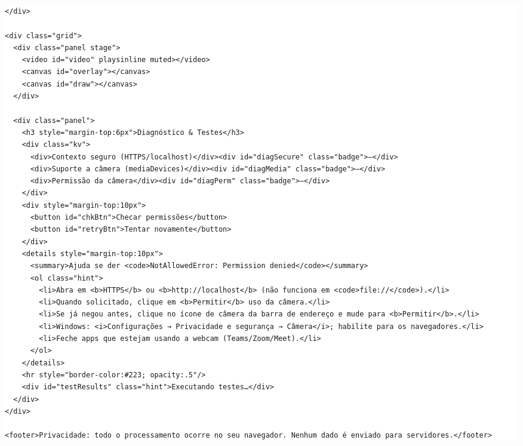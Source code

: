     </div>

    <div class="grid">
      <div class="panel stage">
        <video id="video" playsinline muted></video>
        <canvas id="overlay"></canvas>
        <canvas id="draw"></canvas>
      </div>

      <div class="panel">
        <h3 style="margin-top:6px">Diagnóstico & Testes</h3>
        <div class="kv">
          <div>Contexto seguro (HTTPS/localhost)</div><div id="diagSecure" class="badge">–</div>
          <div>Suporte a câmera (mediaDevices)</div><div id="diagMedia" class="badge">–</div>
          <div>Permissão da câmera</div><div id="diagPerm" class="badge">–</div>
        </div>
        <div style="margin-top:10px">
          <button id="chkBtn">Checar permissões</button>
          <button id="retryBtn">Tentar novamente</button>
        </div>
        <details style="margin-top:10px">
          <summary>Ajuda se der <code>NotAllowedError: Permission denied</code></summary>
          <ol class="hint">
            <li>Abra em <b>HTTPS</b> ou <b>http://localhost</b> (não funciona em <code>file://</code>).</li>
            <li>Quando solicitado, clique em <b>Permitir</b> uso da câmera.</li>
            <li>Se já negou antes, clique no ícone de câmera da barra de endereço e mude para <b>Permitir</b>.</li>
            <li>Windows: <i>Configurações → Privacidade e segurança → Câmera</i>; habilite para os navegadores.</li>
            <li>Feche apps que estejam usando a webcam (Teams/Zoom/Meet).</li>
          </ol>
        </details>
        <hr style="border-color:#223; opacity:.5"/>
        <div id="testResults" class="hint">Executando testes…</div>
      </div>
    </div>

    <footer>Privacidade: todo o processamento ocorre no seu navegador. Nenhum dado é enviado para servidores.</footer>
  </div>

  
  <script src="https://cdn.jsdelivr.net/npm/@mediapipe/hands/hands.js"></script>
  <script src="https://cdn.jsdelivr.net/npm/@mediapipe/drawing_utils/drawing_utils.js"></script>

  <script>
  (function(){
    'use strict';

    // ---- Elementos
    const video = document.getElementById('video');
    const overlay = document.getElementById('overlay');
    const draw = document.getElementById('draw');
    const startBtn = document.getElementById('startBtn');
    const stopBtn = document.getElementById('stopBtn');
    const colorInput = document.getElementById('color');
    const thicknessInput = document.getElementById('thickness');
    const smoothChk = document.getElementById('smooth');
    const clearBtn = document.getElementById('clearBtn');
    const saveBtn = document.getElementById('saveBtn');
    const statusEl = document.getElementById('status');
    const diagSecure = document.getElementById('diagSecure');
    const diagMedia  = document.getElementById('diagMedia');
    const diagPerm   = document.getElementById('diagPerm');
    const chkBtn     = document.getElementById('chkBtn');
    const retryBtn   = document.getElementById('retryBtn');
